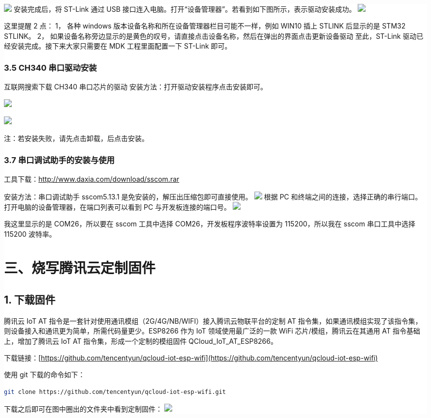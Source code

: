 ![](https://img-blog.csdnimg.cn/20200912160951881.png)
安装完成后，将 ST-Link 通过 USB 接口连入电脑。打开“设备管理器”。若看到如下图所示，表示驱动安装成功。
![](https://img-blog.csdnimg.cn/20200912163834675.png)

这里提醒 2 点：
1， 各种 windows 版本设备名称和所在设备管理器栏目可能不一样，例如 WIN10 插上 STLINK 后显示的是 STM32 STLINK。
2， 如果设备名称旁边显示的是黄色的叹号，请直接点击设备名称，然后在弹出的界面点击更新设备驱动
至此，ST-Link 驱动已经安装完成。接下来大家只需要在 MDK 工程里面配置一下 ST-Link 即可。

### 3.5 CH340 串口驱动安装

互联网搜索下载 CH340 串口芯片的驱动
安装方法：打开驱动安装程序点击安装即可。

![](https://img-blog.csdnimg.cn/20200912161124298.png#pic_center)

![](https://img-blog.csdnimg.cn/20200912161131269.png)

注：若安装失败，请先点击卸载，后点击安装。

### 3.7 串口调试助手的安装与使用

工具下载：http://www.daxia.com/download/sscom.rar

安装方法：串口调试助手 sscom5.13.1 是免安装的，解压出压缩包即可直接使用。
![](https://img-blog.csdnimg.cn/20200912161144942.png)
根据 PC 和终端之间的连接，选择正确的串行端口。
打开电脑的设备管理器，在端口列表可以看到 PC 与开发板连接的端口号。
![](https://img-blog.csdnimg.cn/20200912163536203.png)

我这里显示的是 COM26，所以要在 sscom 工具中选择 COM26，开发板程序波特率设置为 115200，所以我在 sscom 串口工具中选择 115200 波特率。

# 三、烧写腾讯云定制固件

## 1. 下载固件

腾讯云 IoT AT 指令是一套针对使用通讯模组（2G/4G/NB/WIFI）接入腾讯云物联平台的定制 AT 指令集，如果通讯模组实现了该指令集，则设备接入和通讯更为简单，所需代码量更少。ESP8266 作为 IoT 领域使用最广泛的一款 WiFi 芯片/模组，腾讯云在其通用 AT 指令基础上，增加了腾讯云 IoT AT 指令集，形成一个定制的模组固件 QCloud_IoT_AT_ESP8266。

下载链接：[https://github.com/tencentyun/qcloud-iot-esp-wifi](https://github.com/tencentyun/qcloud-iot-esp-wifi)

使用 git 下载的命令如下：

```bash
git clone https://github.com/tencentyun/qcloud-iot-esp-wifi.git
```

下载之后即可在图中圈出的文件夹中看到定制固件：
![](https://img-blog.csdnimg.cn/20200912164445221.png#pic_center)
